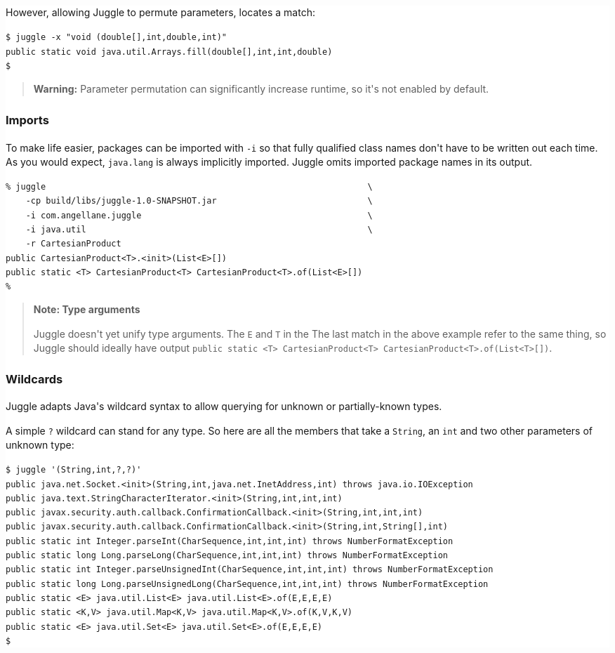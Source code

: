 However, allowing Juggle to permute parameters, locates a match:

```shell
$ juggle -x "void (double[],int,double,int)"
public static void java.util.Arrays.fill(double[],int,int,double)
$
```

> **Warning:**
> Parameter permutation can significantly increase runtime,
> so it's not enabled by default.

### Imports

To make life easier, packages can be imported with `-i` so that fully qualified
class names don't have to be written out each time. As you would expect,
`java.lang` is always implicitly imported.  Juggle omits imported package 
names in its output.
```shell
% juggle                                                                \
    -cp build/libs/juggle-1.0-SNAPSHOT.jar                              \
    -i com.angellane.juggle                                             \
    -i java.util                                                        \
    -r CartesianProduct
public CartesianProduct<T>.<init>(List<E>[])
public static <T> CartesianProduct<T> CartesianProduct<T>.of(List<E>[])
%
```
> **Note: Type arguments**
> 
> Juggle doesn't yet unify type arguments.  The `E` and `T` in the The last
> match in the above example refer to the same thing, so Juggle should
> ideally have output 
> `public static <T> CartesianProduct<T> CartesianProduct<T>.of(List<T>[])`.

### Wildcards

Juggle adapts Java's wildcard syntax to allow querying for unknown or
partially-known types.

A simple `?` wildcard can stand for any type.  So here are all the members
that take a `String`, an `int` and two other parameters of unknown type:
```shell
$ juggle '(String,int,?,?)'
public java.net.Socket.<init>(String,int,java.net.InetAddress,int) throws java.io.IOException
public java.text.StringCharacterIterator.<init>(String,int,int,int)
public javax.security.auth.callback.ConfirmationCallback.<init>(String,int,int,int)
public javax.security.auth.callback.ConfirmationCallback.<init>(String,int,String[],int)
public static int Integer.parseInt(CharSequence,int,int,int) throws NumberFormatException
public static long Long.parseLong(CharSequence,int,int,int) throws NumberFormatException
public static int Integer.parseUnsignedInt(CharSequence,int,int,int) throws NumberFormatException
public static long Long.parseUnsignedLong(CharSequence,int,int,int) throws NumberFormatException
public static <E> java.util.List<E> java.util.List<E>.of(E,E,E,E)
public static <K,V> java.util.Map<K,V> java.util.Map<K,V>.of(K,V,K,V)
public static <E> java.util.Set<E> java.util.Set<E>.of(E,E,E,E)
$
```
